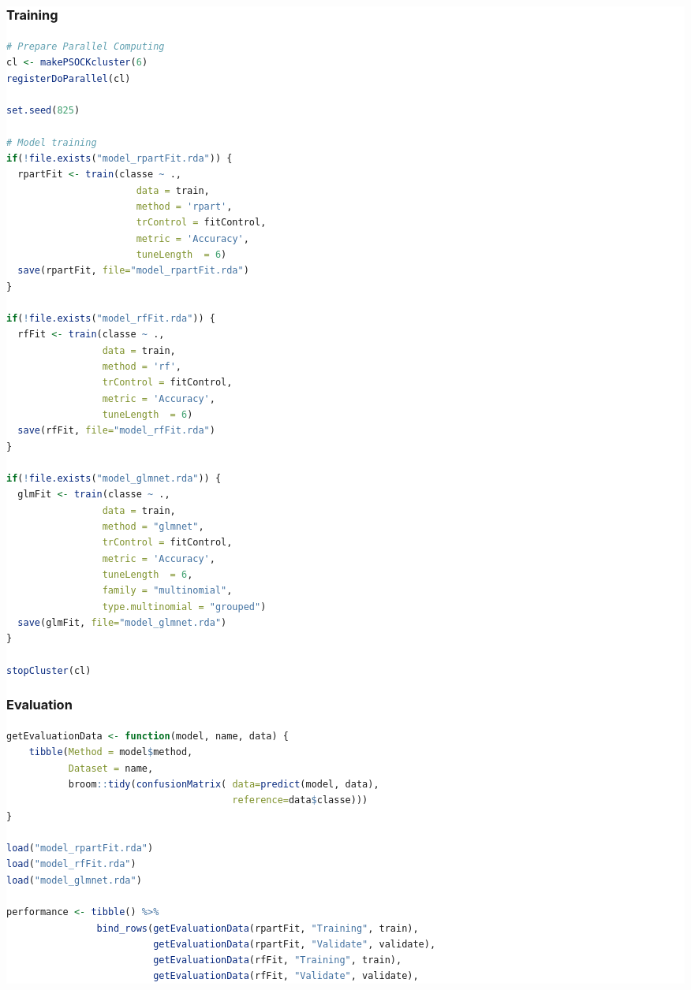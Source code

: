 ### Training

``` r
# Prepare Parallel Computing
cl <- makePSOCKcluster(6)
registerDoParallel(cl)

set.seed(825)

# Model training
if(!file.exists("model_rpartFit.rda")) {
  rpartFit <- train(classe ~ ., 
                       data = train, 
                       method = 'rpart',
                       trControl = fitControl,
                       metric = 'Accuracy',
                       tuneLength  = 6)
  save(rpartFit, file="model_rpartFit.rda") 
}

if(!file.exists("model_rfFit.rda")) {
  rfFit <- train(classe ~ ., 
                 data = train, 
                 method = 'rf',
                 trControl = fitControl,
                 metric = 'Accuracy',
                 tuneLength  = 6)
  save(rfFit, file="model_rfFit.rda")
}

if(!file.exists("model_glmnet.rda")) {
  glmFit <- train(classe ~ ., 
                 data = train, 
                 method = "glmnet",
                 trControl = fitControl,
                 metric = 'Accuracy',
                 tuneLength  = 6, 
                 family = "multinomial", 
                 type.multinomial = "grouped")
  save(glmFit, file="model_glmnet.rda")
}
                  
stopCluster(cl)
```

### Evaluation

``` r
getEvaluationData <- function(model, name, data) {
    tibble(Method = model$method,
           Dataset = name,
           broom::tidy(confusionMatrix( data=predict(model, data), 
                                        reference=data$classe)))
}

load("model_rpartFit.rda")
load("model_rfFit.rda")
load("model_glmnet.rda")

performance <- tibble() %>% 
                bind_rows(getEvaluationData(rpartFit, "Training", train),
                          getEvaluationData(rpartFit, "Validate", validate),
                          getEvaluationData(rfFit, "Training", train),
                          getEvaluationData(rfFit, "Validate", validate),
```